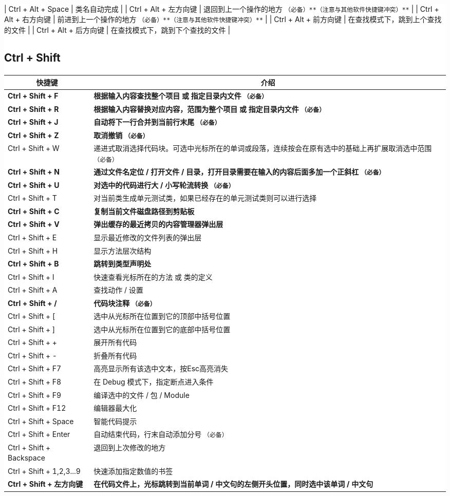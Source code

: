 | Ctrl + Alt + Space    | 类名自动完成                                                 |
| Ctrl + Alt + 左方向键 | 退回到上一个操作的地方 `（必备）**（注意与其他软件快捷键冲突）**` |
| Ctrl + Alt + 右方向键 | 前进到上一个操作的地方 `（必备）**（注意与其他软件快捷键冲突）**` |
| Ctrl + Alt + 前方向键 | 在查找模式下，跳到上个查找的文件                             |
| Ctrl + Alt + 后方向键 | 在查找模式下，跳到下个查找的文件                             |

## Ctrl + Shift

| 快捷键                      | 介绍                                                         |
| --------------------------- | ------------------------------------------------------------ |
| **Ctrl + Shift + F**        | **根据输入内容查找整个项目 或 指定目录内文件 `（必备）`**    |
| **Ctrl + Shift + R**        | **根据输入内容替换对应内容，范围为整个项目 或 指定目录内文件 `（必备）`** |
| **Ctrl + Shift + J**        | **自动将下一行合并到当前行末尾 `（必备）`**                  |
| **Ctrl + Shift + Z**        | **取消撤销 `（必备）`**                                      |
| Ctrl + Shift + W            | 递进式取消选择代码块。可选中光标所在的单词或段落，连续按会在原有选中的基础上再扩展取消选中范围 `（必备）` |
| **Ctrl + Shift + N**        | **通过文件名定位 / 打开文件 / 目录，打开目录需要在输入的内容后面多加一个正斜杠 `（必备）`** |
| **Ctrl + Shift + U**        | **对选中的代码进行大 / 小写轮流转换 `（必备）`**             |
| Ctrl + Shift + T            | 对当前类生成单元测试类，如果已经存在的单元测试类则可以进行选择 |
| **Ctrl + Shift + C**        | **复制当前文件磁盘路径到剪贴板**                             |
| **Ctrl + Shift + V**        | **弹出缓存的最近拷贝的内容管理器弹出层**                     |
| Ctrl + Shift + E            | 显示最近修改的文件列表的弹出层                               |
| Ctrl + Shift + H            | 显示方法层次结构                                             |
| **Ctrl + Shift + B**        | **跳转到类型声明处**                                         |
| Ctrl + Shift + I            | 快速查看光标所在的方法 或 类的定义                           |
| Ctrl + Shift + A            | 查找动作 / 设置                                              |
| **Ctrl + Shift + /**        | **代码块注释 `（必备）`**                                    |
| Ctrl + Shift + [            | 选中从光标所在位置到它的顶部中括号位置                       |
| Ctrl + Shift + ]            | 选中从光标所在位置到它的底部中括号位置                       |
| Ctrl + Shift + +            | 展开所有代码                                                 |
| Ctrl + Shift + -            | 折叠所有代码                                                 |
| Ctrl + Shift + F7           | 高亮显示所有该选中文本，按Esc高亮消失                        |
| Ctrl + Shift + F8           | 在 Debug 模式下，指定断点进入条件                            |
| Ctrl + Shift + F9           | 编译选中的文件 / 包 / Module                                 |
| Ctrl + Shift + F12          | 编辑器最大化                                                 |
| Ctrl + Shift + Space        | 智能代码提示                                                 |
| Ctrl + Shift + Enter        | 自动结束代码，行末自动添加分号 `（必备）`                    |
| Ctrl + Shift + Backspace    | 退回到上次修改的地方                                         |
| Ctrl + Shift + 1,2,3...9    | 快速添加指定数值的书签                                       |
| **Ctrl + Shift + 左方向键** | **在代码文件上，光标跳转到当前单词 / 中文句的左侧开头位置，同时选中该单词 / 中文句** |